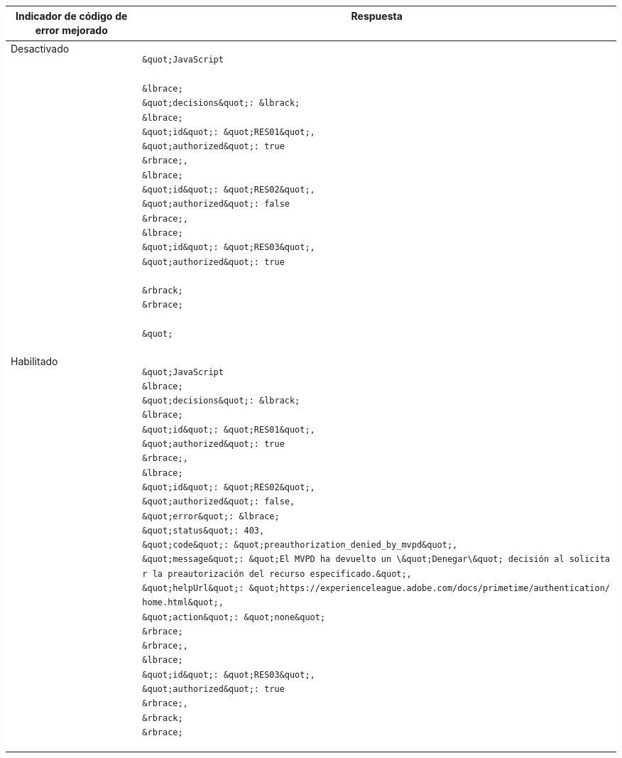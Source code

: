 <table>
<thead>
  <tr>
    <th>Indicador de código de error mejorado</th>
    <th>Respuesta</th>
  </tr>
</thead>
<tbody>
<tr>
    <td>Desactivado</td>
    <td>

    &quot;JavaScript
    
    &lbrace;
    &quot;decisions&quot;: &lbrack;
    &lbrace;
    &quot;id&quot;: &quot;RES01&quot;,
    &quot;authorized&quot;: true
    &rbrace;,
    &lbrace;
    &quot;id&quot;: &quot;RES02&quot;,
    &quot;authorized&quot;: false
    &rbrace;,
    &lbrace;
    &quot;id&quot;: &quot;RES03&quot;,
    &quot;authorized&quot;: true
    
    &rbrack;
    &rbrace;
    
    &quot;

</td>
  </tr>

<tr>
    <td>Habilitado</td>
    <td>

    &quot;JavaScript
    &lbrace;
    &quot;decisions&quot;: &lbrack;
    &lbrace;
    &quot;id&quot;: &quot;RES01&quot;,
    &quot;authorized&quot;: true
    &rbrace;,
    &lbrace;
    &quot;id&quot;: &quot;RES02&quot;,
    &quot;authorized&quot;: false,
    &quot;error&quot;: &lbrace;
    &quot;status&quot;: 403,
    &quot;code&quot;: &quot;preauthorization_denied_by_mvpd&quot;,
    &quot;message&quot;: &quot;El MVPD ha devuelto un \&quot;Denegar\&quot; decisión al solicitar la preautorización del recurso especificado.&quot;,
    &quot;helpUrl&quot;: &quot;https://experienceleague.adobe.com/docs/primetime/authentication/home.html&quot;,
    &quot;action&quot;: &quot;none&quot;
    &rbrace;
    &rbrace;,
    &lbrace;
    &quot;id&quot;: &quot;RES03&quot;,
    &quot;authorized&quot;: true
    &rbrace;,
    &rbrack;
    &rbrace;
    
